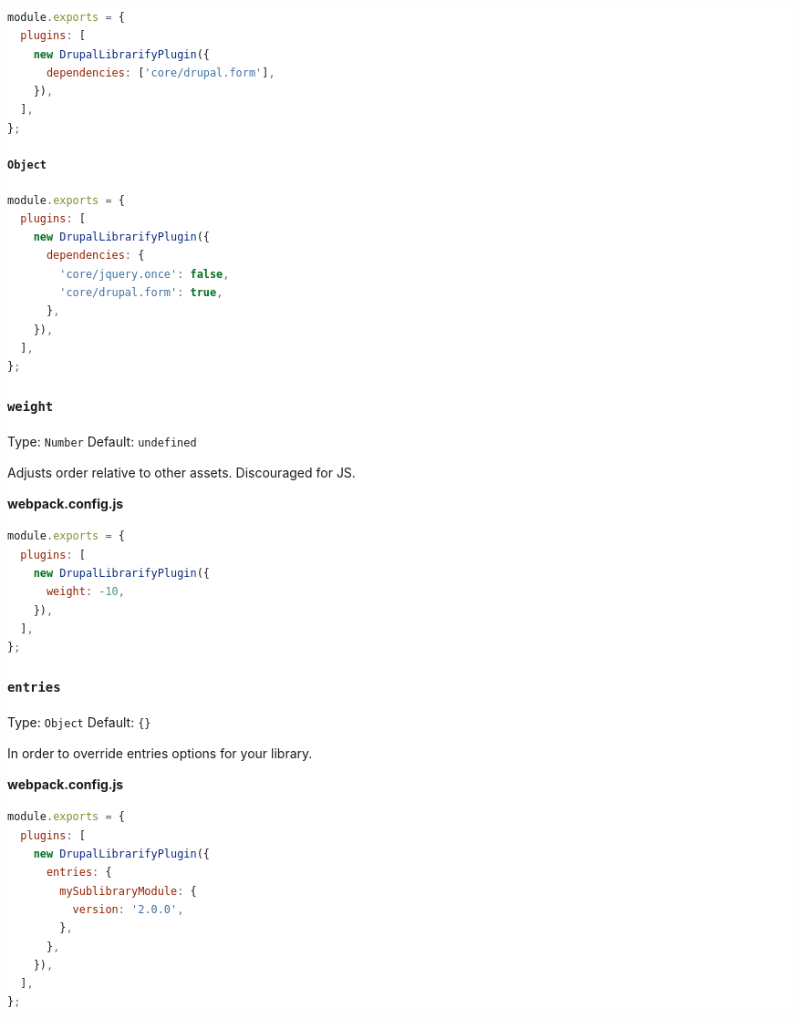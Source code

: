 ```js
module.exports = {
  plugins: [
    new DrupalLibrarifyPlugin({
      dependencies: ['core/drupal.form'],
    }),
  ],
};
```

#### `Object`

```js
module.exports = {
  plugins: [
    new DrupalLibrarifyPlugin({
      dependencies: {
        'core/jquery.once': false,
        'core/drupal.form': true,
      },
    }),
  ],
};
```

### `weight`

Type: `Number`
Default: `undefined`

Adjusts order relative to other assets. Discouraged for JS.

**webpack.config.js**

```js
module.exports = {
  plugins: [
    new DrupalLibrarifyPlugin({
      weight: -10,
    }),
  ],
};
```

### `entries`

Type: `Object`
Default: `{}`

In order to override entries options for your library.

**webpack.config.js**

```js
module.exports = {
  plugins: [
    new DrupalLibrarifyPlugin({
      entries: {
        mySublibraryModule: {
          version: '2.0.0',
        },
      },
    }),
  ],
};
```


[npm]: https://img.shields.io/npm/v/drupal-librarify-webpack-plugin.svg
[npm-url]: https://www.npmjs.com/package/drupal-librarify-webpack-plugin
[node]: https://img.shields.io/node/v/drupal-librarify-webpack-plugin.svg
[node-url]: https://nodejs.org
[deps]: https://david-dm.org/ducks-project/drupal-librarify-webpack-plugin.svg
[deps-url]: https://david-dm.org/ducks-project/drupal-librarify-webpack-plugin
[tests]: https://github.com/ducks-project/drupal-librarify-webpack-plugin/workflows/drupal-librarify-webpack-plugin/badge.svg
[tests-url]: https://github.com/ducks-project/drupal-librarify-webpack-plugin/actions
[cover]: https://codecov.io/gh/ducks-project/drupal-librarify-webpack-plugin/branch/master/graph/badge.svg
[cover-url]: https://codecov.io/gh/ducks-project/drupal-librarify-webpack-plugin
[chat]: https://img.shields.io/badge/gitter-webpack%2Fwebpack-brightgreen.svg
[chat-url]: https://gitter.im/webpack/webpack
[size]: https://packagephobia.now.sh/badge?p=drupal-librarify-webpack-plugin
[size-url]: https://packagephobia.now.sh/result?p=drupal-librarify-webpack-plugin